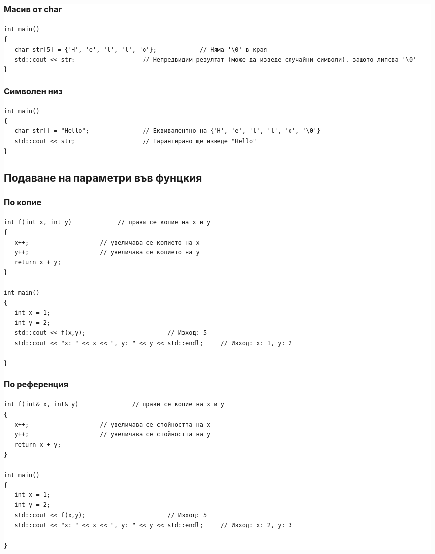 ###  **Масив от char**
 ```
int main()
{
    char str[5] = {'H', 'e', 'l', 'l', 'o'};	        // Няма '\0' в края
    std::cout << str;      				// Непредвидим резултат (може да изведе случайни символи), защото липсва '\0'
}
 ```

###  **Символен низ**
 ```
int main()
{
    char str[] = "Hello"; 				// Еквивалентно на {'H', 'e', 'l', 'l', 'o', '\0'}
    std::cout << str;      				// Гарантирано ще изведе "Hello"
}
 ```

##  **Подаване на параметри във фунцкия**
###  **По копие**

 ```
int f(int x, int y)				// прави се копие на х и у
{
    x++;					// увеличава се копието на х
    y++;					// увеличава се копието на у
    return x + y;
}

int main()
{
    int x = 1;
    int y = 2;
    std::cout << f(x,y);				       // Изход: 5
    std::cout << "x: " << x << ", y: " << y << std::endl;     // Изход: x: 1, y: 2
	
}
 ```

###  **По референция**

 ```
int f(int& x, int& y)				// прави се копие на х и у
{
    x++;					// увеличава се стойността на х
    y++;					// увеличава се стойността на у
    return x + y;
}

int main()
{
    int x = 1;
    int y = 2;
    std::cout << f(x,y);				       // Изход: 5
    std::cout << "x: " << x << ", y: " << y << std::endl;     // Изход: x: 2, y: 3
	
}
 ```
